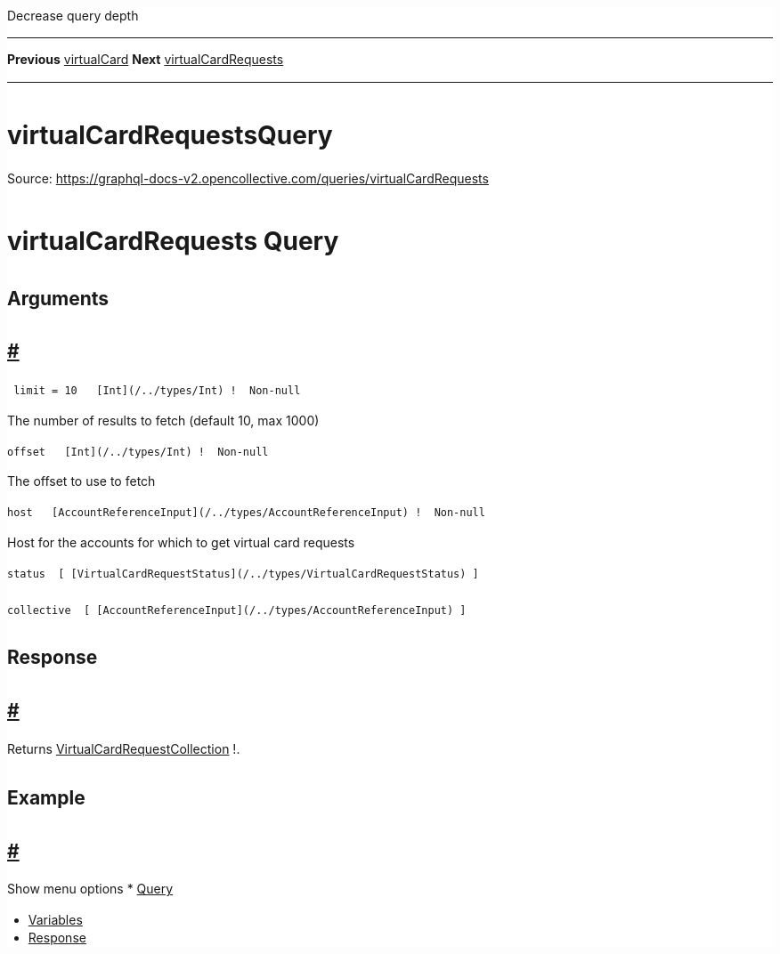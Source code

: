  Decrease query depth     

---

 **Previous**   [virtualCard](/queries/virtualCard) **Next**  [virtualCardRequests](/queries/virtualCardRequests)

---


# virtualCardRequestsQuery

Source: https://graphql-docs-v2.opencollective.com/queries/virtualCardRequests

# virtualCardRequests  Query

  ## Arguments

 ## [#](#arguments)

     limit = 10   [Int](/../types/Int) !  Non-null 

 The number of results to fetch (default 10, max 1000) 

 

    offset   [Int](/../types/Int) !  Non-null 

 The offset to use to fetch 

 

    host   [AccountReferenceInput](/../types/AccountReferenceInput) !  Non-null 

 Host for the accounts for which to get virtual card requests 

 

    status  [ [VirtualCardRequestStatus](/../types/VirtualCardRequestStatus) ] 

    collective  [ [AccountReferenceInput](/../types/AccountReferenceInput) ] 

   ## Response

 ## [#](#response)

  Returns [VirtualCardRequestCollection](/../types/VirtualCardRequestCollection) !.

 ## Example

 ## [#](#example)

   Show menu options * [Query](#)
* [Variables](#)
* [Response](#)
 